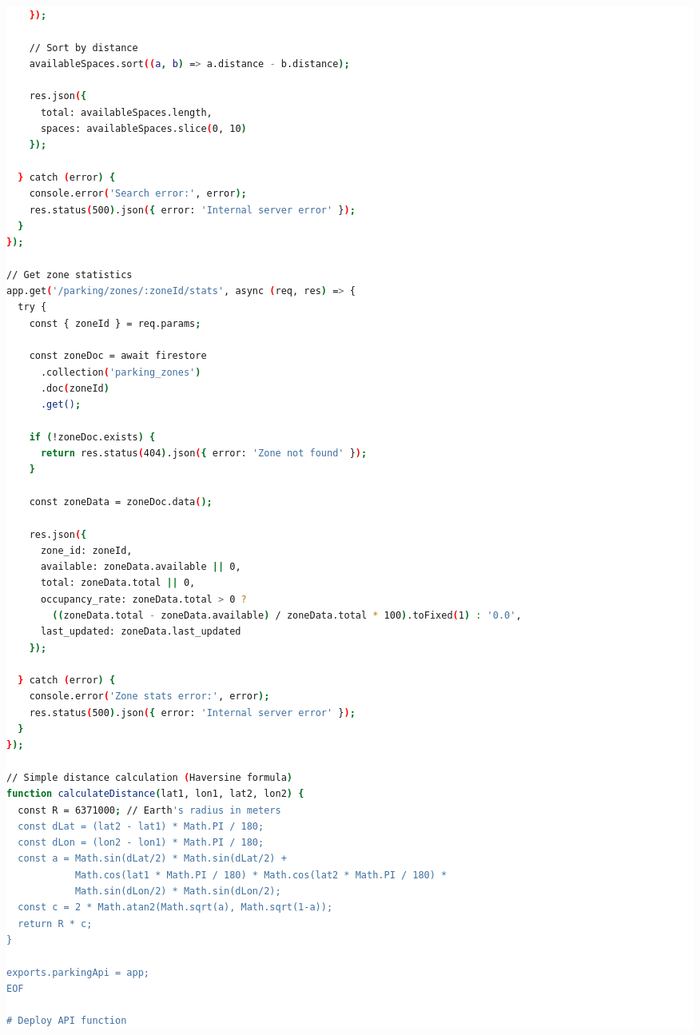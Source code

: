    ```bash
       });
       
       // Sort by distance
       availableSpaces.sort((a, b) => a.distance - b.distance);
       
       res.json({
         total: availableSpaces.length,
         spaces: availableSpaces.slice(0, 10)
       });
       
     } catch (error) {
       console.error('Search error:', error);
       res.status(500).json({ error: 'Internal server error' });
     }
   });
   
   // Get zone statistics
   app.get('/parking/zones/:zoneId/stats', async (req, res) => {
     try {
       const { zoneId } = req.params;
       
       const zoneDoc = await firestore
         .collection('parking_zones')
         .doc(zoneId)
         .get();
       
       if (!zoneDoc.exists) {
         return res.status(404).json({ error: 'Zone not found' });
       }
       
       const zoneData = zoneDoc.data();
       
       res.json({
         zone_id: zoneId,
         available: zoneData.available || 0,
         total: zoneData.total || 0,
         occupancy_rate: zoneData.total > 0 ? 
           ((zoneData.total - zoneData.available) / zoneData.total * 100).toFixed(1) : '0.0',
         last_updated: zoneData.last_updated
       });
       
     } catch (error) {
       console.error('Zone stats error:', error);
       res.status(500).json({ error: 'Internal server error' });
     }
   });
   
   // Simple distance calculation (Haversine formula)
   function calculateDistance(lat1, lon1, lat2, lon2) {
     const R = 6371000; // Earth's radius in meters
     const dLat = (lat2 - lat1) * Math.PI / 180;
     const dLon = (lon2 - lon1) * Math.PI / 180;
     const a = Math.sin(dLat/2) * Math.sin(dLat/2) +
               Math.cos(lat1 * Math.PI / 180) * Math.cos(lat2 * Math.PI / 180) *
               Math.sin(dLon/2) * Math.sin(dLon/2);
     const c = 2 * Math.atan2(Math.sqrt(a), Math.sqrt(1-a));
     return R * c;
   }
   
   exports.parkingApi = app;
   EOF
   
   # Deploy API function
   ```